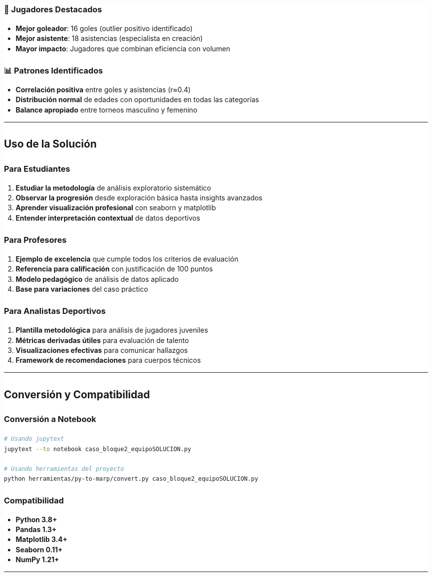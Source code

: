 ### 🎯 Jugadores Destacados
- **Mejor goleador**: 16 goles (outlier positivo identificado)
- **Mejor asistente**: 18 asistencias (especialista en creación)
- **Mayor impacto**: Jugadores que combinan eficiencia con volumen

### 📊 Patrones Identificados
- **Correlación positiva** entre goles y asistencias (r≈0.4)
- **Distribución normal** de edades con oportunidades en todas las categorías
- **Balance apropiado** entre torneos masculino y femenino

---

## Uso de la Solución

### Para Estudiantes
1. **Estudiar la metodología** de análisis exploratorio sistemático
2. **Observar la progresión** desde exploración básica hasta insights avanzados
3. **Aprender visualización profesional** con seaborn y matplotlib
4. **Entender interpretación contextual** de datos deportivos

### Para Profesores
1. **Ejemplo de excelencia** que cumple todos los criterios de evaluación
2. **Referencia para calificación** con justificación de 100 puntos
3. **Modelo pedagógico** de análisis de datos aplicado
4. **Base para variaciones** del caso práctico

### Para Analistas Deportivos
1. **Plantilla metodológica** para análisis de jugadores juveniles
2. **Métricas derivadas útiles** para evaluación de talento
3. **Visualizaciones efectivas** para comunicar hallazgos
4. **Framework de recomendaciones** para cuerpos técnicos

---

## Conversión y Compatibilidad

### Conversión a Notebook
```bash
# Usando jupytext
jupytext --to notebook caso_bloque2_equipoSOLUCION.py

# Usando herramientas del proyecto
python herramientas/py-to-marp/convert.py caso_bloque2_equipoSOLUCION.py
```

### Compatibilidad
- **Python 3.8+**
- **Pandas 1.3+**
- **Matplotlib 3.4+**
- **Seaborn 0.11+**
- **NumPy 1.21+**

---